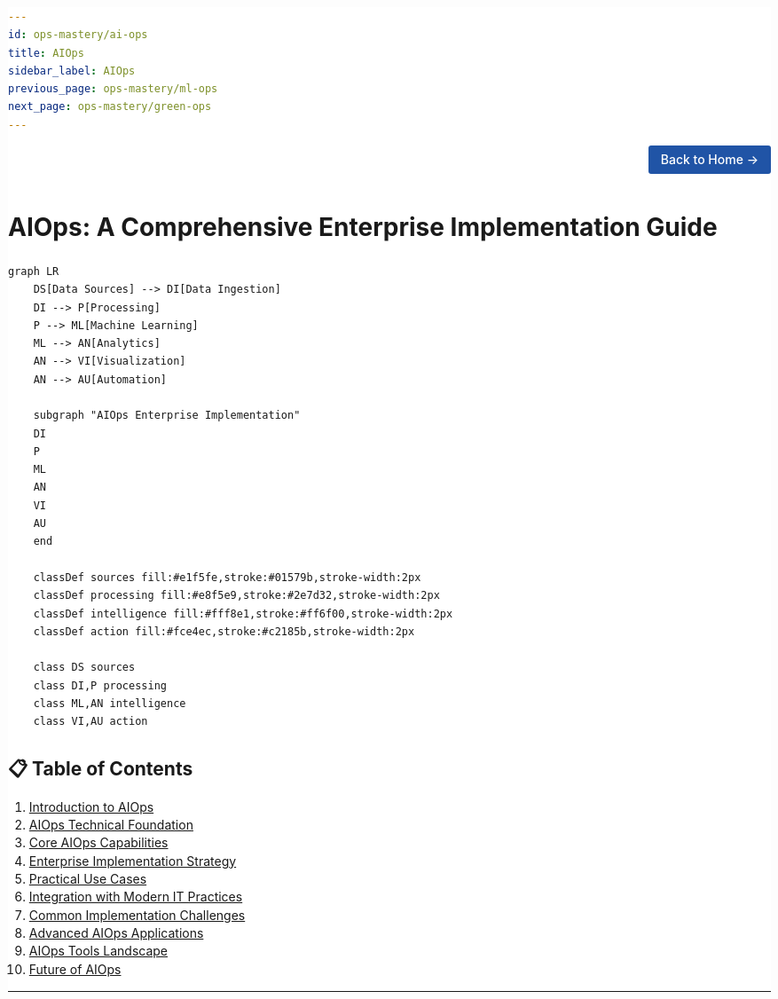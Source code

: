 ```yaml
---
id: ops-mastery/ai-ops
title: AIOps
sidebar_label: AIOps
previous_page: ops-mastery/ml-ops
next_page: ops-mastery/green-ops
---
```


<div style="text-align: right;">
    <a href="https://kranthib.github.io/tech-pulse/" style="display: inline-block; padding: 6px 14px; background-color: #2054a6; color: white; text-decoration: none; border-radius: 3px; font-size: 14px; font-weight: 500; transition: background-color 0.3s;">Back to Home →</a>
</div>

# AIOps: A Comprehensive Enterprise Implementation Guide

```mermaid
graph LR
    DS[Data Sources] --> DI[Data Ingestion]
    DI --> P[Processing]
    P --> ML[Machine Learning]
    ML --> AN[Analytics]
    AN --> VI[Visualization]
    AN --> AU[Automation]
    
    subgraph "AIOps Enterprise Implementation"
    DI
    P
    ML
    AN
    VI
    AU
    end
    
    classDef sources fill:#e1f5fe,stroke:#01579b,stroke-width:2px
    classDef processing fill:#e8f5e9,stroke:#2e7d32,stroke-width:2px
    classDef intelligence fill:#fff8e1,stroke:#ff6f00,stroke-width:2px
    classDef action fill:#fce4ec,stroke:#c2185b,stroke-width:2px
    
    class DS sources
    class DI,P processing
    class ML,AN intelligence
    class VI,AU action
```

## 📋 Table of Contents

1. [Introduction to AIOps](#1-introduction-to-aiops)
2. [AIOps Technical Foundation](#2-aiops-technical-foundation)
3. [Core AIOps Capabilities](#3-core-aiops-capabilities)
4. [Enterprise Implementation Strategy](#4-enterprise-implementation-strategy)
5. [Practical Use Cases](#5-practical-use-cases)
6. [Integration with Modern IT Practices](#6-integration-with-modern-it-practices)
7. [Common Implementation Challenges](#7-common-implementation-challenges)
8. [Advanced AIOps Applications](#8-advanced-aiops-applications)
9. [AIOps Tools Landscape](#9-aiops-tools-landscape)
10. [Future of AIOps](#10-future-of-aiops)

---